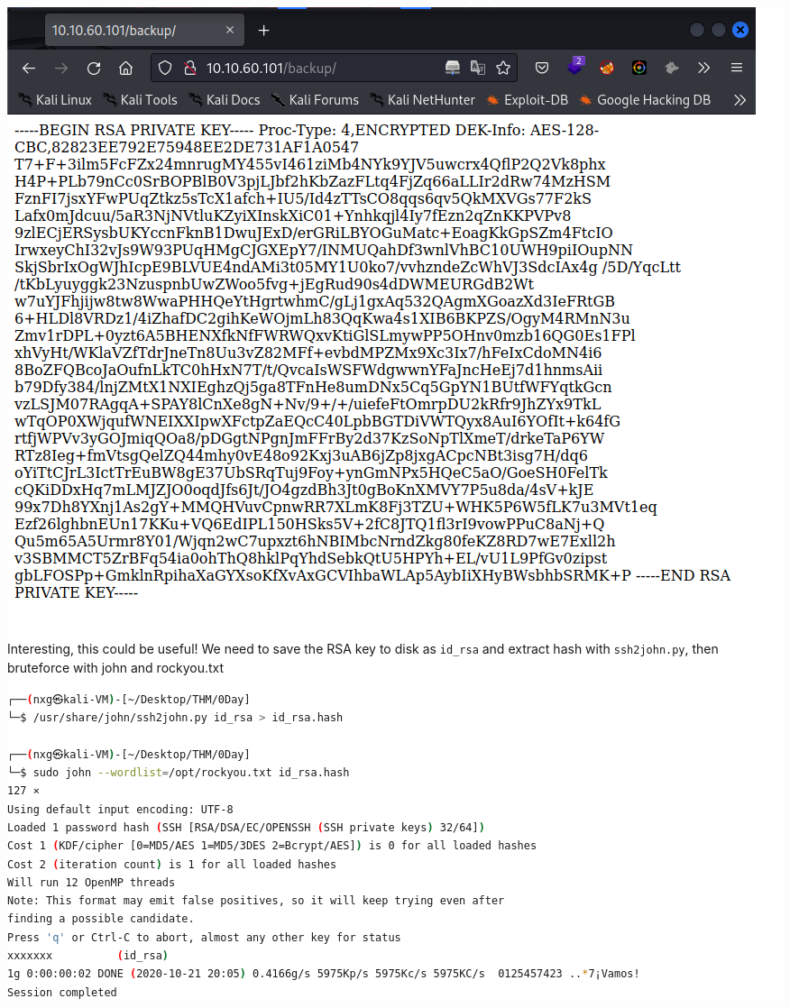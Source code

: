 ![](/assets/img/tryhackme/0dayrsa.png)

Interesting, this could be useful! We need to save the RSA key to disk as `id_rsa` and extract hash with `ssh2john.py`, then bruteforce with john and rockyou.txt

```bash
┌──(nxg㉿kali-VM)-[~/Desktop/THM/0Day]
└─$ /usr/share/john/ssh2john.py id_rsa > id_rsa.hash

┌──(nxg㉿kali-VM)-[~/Desktop/THM/0Day]
└─$ sudo john --wordlist=/opt/rockyou.txt id_rsa.hash                                                                                                                                           127 ⨯
Using default input encoding: UTF-8
Loaded 1 password hash (SSH [RSA/DSA/EC/OPENSSH (SSH private keys) 32/64])
Cost 1 (KDF/cipher [0=MD5/AES 1=MD5/3DES 2=Bcrypt/AES]) is 0 for all loaded hashes
Cost 2 (iteration count) is 1 for all loaded hashes
Will run 12 OpenMP threads
Note: This format may emit false positives, so it will keep trying even after
finding a possible candidate.
Press 'q' or Ctrl-C to abort, almost any other key for status
xxxxxxx          (id_rsa)
1g 0:00:00:02 DONE (2020-10-21 20:05) 0.4166g/s 5975Kp/s 5975Kc/s 5975KC/s  0125457423 ..*7¡Vamos!
Session completed
```
